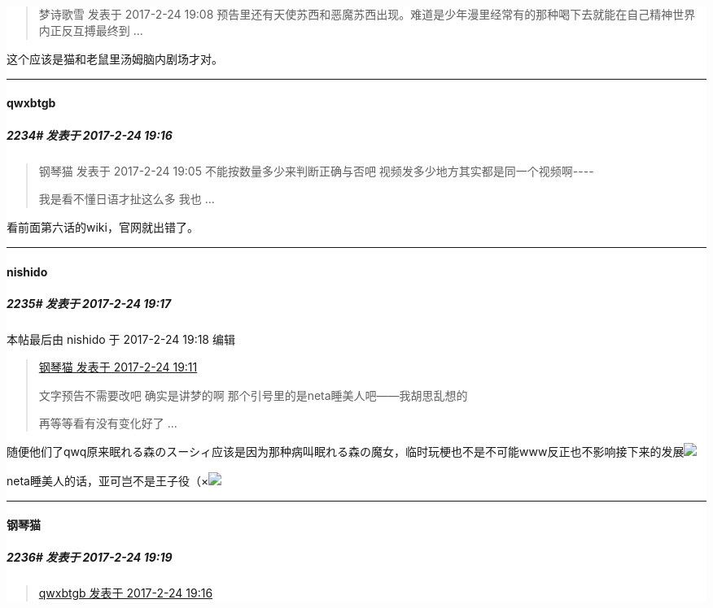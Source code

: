 

<blockquote>梦诗歌雪 发表于 2017-2-24 19:08
预告里还有天使苏西和恶魔苏西出现。难道是少年漫里经常有的那种喝下去就能在自己精神世界内正反互搏最终到 ...</blockquote>
这个应该是猫和老鼠里汤姆脑内剧场才对。







-----

####  qwxbtgb  
##### 2234#       发表于 2017-2-24 19:16



<blockquote>钢琴猫 发表于 2017-2-24 19:05
不能按数量多少来判断正确与否吧 视频发多少地方其实都是同一个视频啊----

我是看不懂日语才扯这么多 我也 ...</blockquote>
看前面第六话的wiki，官网就出错了。







-----

####  nishido  
##### 2235#       发表于 2017-2-24 19:17



 本帖最后由 nishido 于 2017-2-24 19:18 编辑 
<blockquote><a href="httphttps://bbs.saraba1st.com/2b/forum.php?mod=redirect&amp;goto=findpost&amp;pid=35316249&amp;ptid=1289360" target="_blank">钢琴猫 发表于 2017-2-24 19:11</a>

文字预告不需要改吧 确实是讲梦的啊 那个引号里的是neta睡美人吧——我胡思乱想的

再等等看有没有变化好了 ...</blockquote>
随便他们了qwq原来眠れる森のスーシィ应该是因为那种病叫眠れる森の魔女，临时玩梗也不是不可能www反正也不影响接下来的发展<img src="https://static.saraba1st.com/image/smiley/normal/037.gif" referrerpolicy="no-referrer">

neta睡美人的话，亚可岂不是王子役（×<img src="https://static.saraba1st.com/image/smiley/normal/083.gif" referrerpolicy="no-referrer">







-----

####  钢琴猫  
##### 2236#       发表于 2017-2-24 19:19



<blockquote><a href="httphttps://bbs.saraba1st.com/2b/forum.php?mod=redirect&amp;goto=findpost&amp;pid=35316283&amp;ptid=1289360" target="_blank">qwxbtgb 发表于 2017-2-24 19:16</a>
